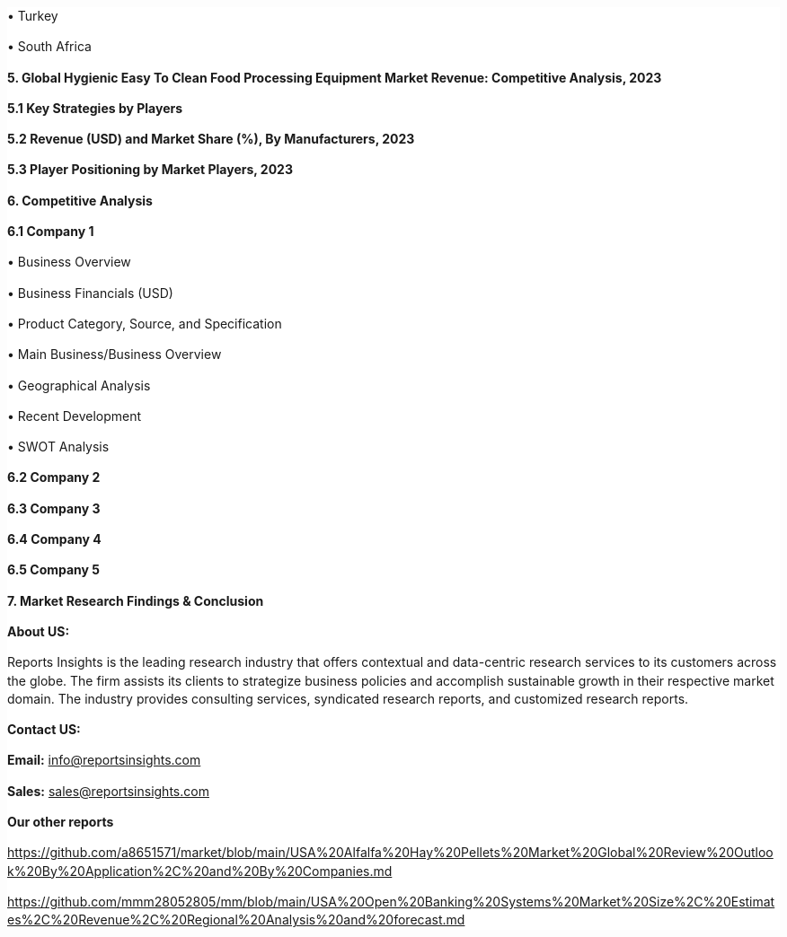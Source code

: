 • Turkey

• South Africa

<strong>5. Global Hygienic Easy To Clean Food Processing Equipment Market Revenue: Competitive Analysis, 2023</strong>

<strong>5.1 Key Strategies by Players</strong>

<strong>5.2 Revenue (USD) and Market Share (%), By Manufacturers, 2023</strong>

<strong>5.3 Player Positioning by Market Players, 2023</strong>

<strong>6. Competitive Analysis</strong>

<strong>6.1 Company 1</strong>

• Business Overview

• Business Financials (USD)

• Product Category, Source, and Specification

• Main Business/Business Overview

• Geographical Analysis

• Recent Development

• SWOT Analysis

<strong>6.2 Company 2</strong>

<strong>6.3 Company 3</strong>

<strong>6.4 Company 4</strong>

<strong>6.5 Company 5</strong>

<strong>7. Market Research Findings &amp; Conclusion</strong>

<strong>About US:</strong>

Reports Insights is the leading research industry that offers contextual and data-centric research services to its customers across the globe. The firm assists its clients to strategize business policies and accomplish sustainable growth in their respective market domain. The industry provides consulting services, syndicated research reports, and customized research reports.

<strong>Contact US:</strong>

<p class=""""><b>Email:</b> <a href=mailto:info@reportsinsights.com>info@reportsinsights.com</a></p>
<p class=""""><b>Sales:</b> <a href=mailto:sales@reportsinsights.com>sales@reportsinsights.com</a></p>

<strong>Our other reports</strong>

<a href=https://github.com/a8651571/market/blob/main/USA%20Alfalfa%20Hay%20Pellets%20Market%20Global%20Review%20Outlook%20By%20Application%2C%20and%20By%20Companies.md>https://github.com/a8651571/market/blob/main/USA%20Alfalfa%20Hay%20Pellets%20Market%20Global%20Review%20Outlook%20By%20Application%2C%20and%20By%20Companies.md</a>

<a href=https://github.com/mmm28052805/mm/blob/main/USA%20Open%20Banking%20Systems%20Market%20Size%2C%20Estimates%2C%20Revenue%2C%20Regional%20Analysis%20and%20forecast.md>https://github.com/mmm28052805/mm/blob/main/USA%20Open%20Banking%20Systems%20Market%20Size%2C%20Estimates%2C%20Revenue%2C%20Regional%20Analysis%20and%20forecast.md</a>
